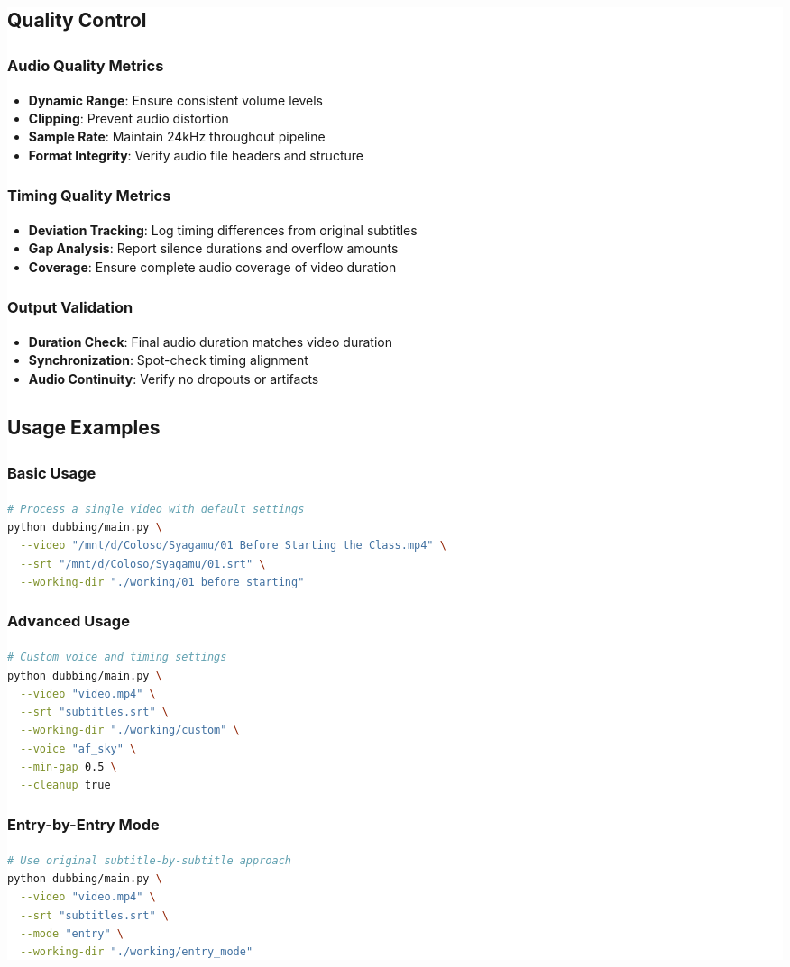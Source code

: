 ## Quality Control

### Audio Quality Metrics
- **Dynamic Range**: Ensure consistent volume levels
- **Clipping**: Prevent audio distortion
- **Sample Rate**: Maintain 24kHz throughout pipeline
- **Format Integrity**: Verify audio file headers and structure

### Timing Quality Metrics
- **Deviation Tracking**: Log timing differences from original subtitles
- **Gap Analysis**: Report silence durations and overflow amounts
- **Coverage**: Ensure complete audio coverage of video duration

### Output Validation
- **Duration Check**: Final audio duration matches video duration
- **Synchronization**: Spot-check timing alignment
- **Audio Continuity**: Verify no dropouts or artifacts

## Usage Examples

### Basic Usage
```bash
# Process a single video with default settings
python dubbing/main.py \
  --video "/mnt/d/Coloso/Syagamu/01 Before Starting the Class.mp4" \
  --srt "/mnt/d/Coloso/Syagamu/01.srt" \
  --working-dir "./working/01_before_starting"
```

### Advanced Usage
```bash
# Custom voice and timing settings
python dubbing/main.py \
  --video "video.mp4" \
  --srt "subtitles.srt" \
  --working-dir "./working/custom" \
  --voice "af_sky" \
  --min-gap 0.5 \
  --cleanup true
```

### Entry-by-Entry Mode
```bash
# Use original subtitle-by-subtitle approach
python dubbing/main.py \
  --video "video.mp4" \
  --srt "subtitles.srt" \
  --mode "entry" \
  --working-dir "./working/entry_mode"
```
